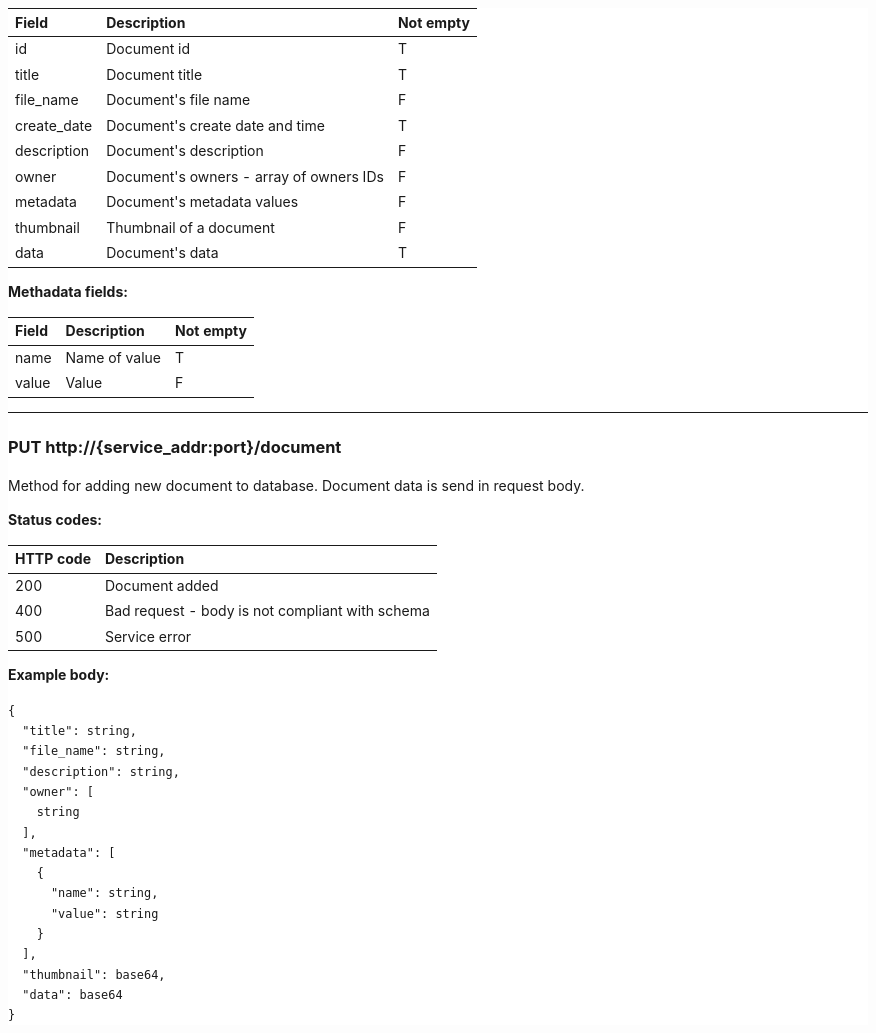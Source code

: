 | Field | Description | Not empty |
|:---|:---|:---|
| id | Document id | T |
| title | Document title | T |
| file_name | Document's file name | F |
| create_date | Document's create date and time | T |
| description | Document's description | F |
| owner | Document's owners - array of owners IDs | F |
| metadata | Document's metadata values | F |
| thumbnail | Thumbnail of a document | F |
| data | Document's data | T |

**Methadata fields:**

| Field | Description | Not empty |
|:---|:---|:---|
| name | Name of value | T |
| value | Value | F |

---

### __PUT http://{service_addr:port}/document__
Method for adding new document to database. Document data is send in request body.

**Status codes:**

| HTTP code | Description |
|:---|:---|
| 200 | Document added |
| 400 | Bad request - body is not compliant with schema |
| 500 | Service error |

**Example body:**
```
{
  "title": string,
  "file_name": string,
  "description": string,
  "owner": [
    string
  ],
  "metadata": [
    {
      "name": string,
      "value": string
    }
  ],
  "thumbnail": base64,
  "data": base64
}
```
